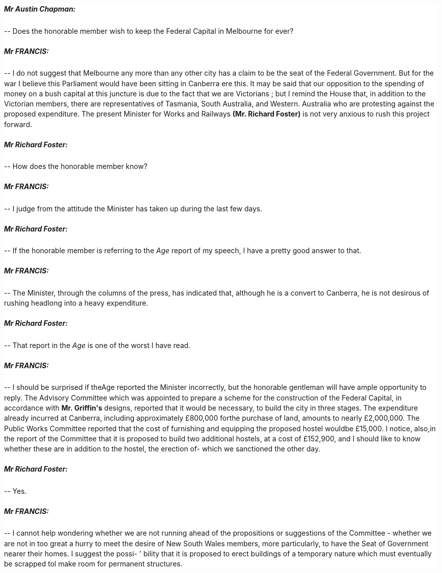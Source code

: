 ##### Mr Austin Chapman:

--  Does the honorable member wish to keep the Federal Capital in Melbourne for ever? 

##### Mr FRANCIS:

-- I do not suggest that Melbourne any more than any other city has a claim to be the seat of the Federal Government. But for the war I believe this Parliament would have been sitting in Canberra ere this. It may be said that our opposition to the spending of money on a bush capital at this juncture is due to the fact that we are Victorians ; but I remind the House that, in addition to the Victorian members, there are representatives of Tasmania, South Australia, and Western. Australia who are protesting against the proposed expenditure. The present Minister for Works and Railways  **(Mr. Richard Foster)**  is not very anxious to rush this project forward. 

##### Mr Richard Foster:

--  How does the honorable member know? 

##### Mr FRANCIS:

-- I judge from the attitude the Minister has taken up during the last few days. 

##### Mr Richard Foster:

--  If the honorable member is referring to the  *Age*  report of my speech, I have a pretty good answer to that. 

##### Mr FRANCIS:

-- The Minister, through the columns of the press, has indicated that, although he is a convert to Canberra, he is not desirous of rushing headlong into a heavy expenditure. 

##### Mr Richard Foster:

--  That report in the  *Age*  is one of the worst I have read. 

##### Mr FRANCIS:

-- I should be surprised if theAge reported the Minister incorrectly, but the honorable gentleman will have ample opportunity to reply. The Advisory Committee which was appointed to prepare a scheme for the construction of the Federal Capital, in accordance with  **Mr. Griffin's**  designs, reported that it would be necessary, to build the city in three stages. The expenditure already incurred at Canberra, including approximately £800,000 forthe purchase of land, amounts to nearly £2,000,000. The Public Works Committee reported that the cost of furnishing and equipping the proposed hostel wouldbe £15,000. I notice, also,in the report of the Committee that it is proposed to build two additional hostels, at a cost of £152,900, and I should like to know whether these are in addition to the hostel, the erection of- which we sanctioned the other day. 

##### Mr Richard Foster:

--  Yes. 

##### Mr FRANCIS:

-- I cannot help wondering whether we are not running ahead of the propositions or suggestions of the Committee - whether we are not in too great a hurry to meet the desire of New South Wales members, more particularly, to have the Seat of Government nearer their homes. I suggest the possi- ' bility that it is proposed to erect buildings of a temporary nature which must eventually be scrapped tol make room for permanent structures. 
